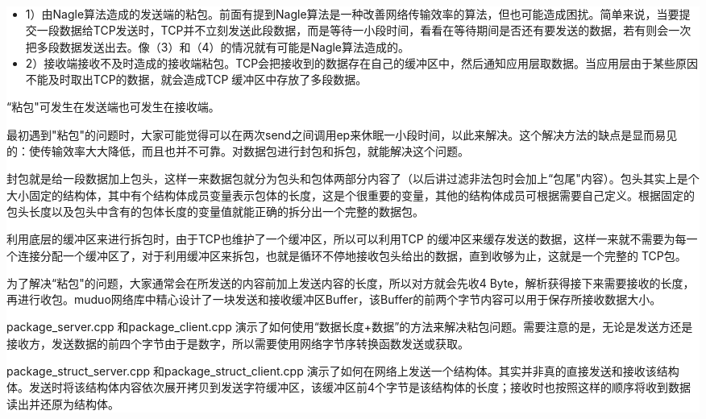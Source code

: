 * 1）由Nagle算法造成的发送端的粘包。前面有提到Nagle算法是一种改善网络传输效率的算法，但也可能造成困扰。简单来说，当要提交一段数据给TCP发送时，TCP并不立刻发送此段数据，而是等待一小段时间，看看在等待期间是否还有要发送的数据，若有则会一次把多段数据发送出去。像（3）和（4）的情况就有可能是Nagle算法造成的。
* 2）接收端接收不及时造成的接收端粘包。TCP会把接收到的数据存在自己的缓冲区中，然后通知应用层取数据。当应用层由于某些原因不能及时取出TCP的数据，就会造成TCP 缓冲区中存放了多段数据。

“粘包"可发生在发送端也可发生在接收端。

最初遇到"粘包"的问题时，大家可能觉得可以在两次send之间调用ep来休眠一小段时间，以此来解决。这个解决方法的缺点是显而易见的：使传输效率大大降低，而且也并不可靠。对数据包进行封包和拆包，就能解决这个问题。

封包就是给一段数据加上包头，这样一来数据包就分为包头和包体两部分内容了（以后讲过滤非法包时会加上“包尾"内容）。包头其实上是个大小固定的结构体，其中有个结构体成员变量表示包体的长度，这是个很重要的变量，其他的结构体成员可根据需要自己定义。根据固定的包头长度以及包头中含有的包体长度的变量值就能正确的拆分出一个完整的数据包。

利用底层的缓冲区来进行拆包时，由于TCP也维护了一个缓冲区，所以可以利用TCP 的缓冲区来缓存发送的数据，这样一来就不需要为每一个连接分配一个缓冲区了，对于利用缓冲区来拆包，也就是循环不停地接收包头给出的数据，直到收够为止，这就是一个完整的 TCP包。

为了解决“粘包"的问题，大家通常会在所发送的内容前加上发送内容的长度，所以对方就会先收4 Byte，解析获得接下来需要接收的长度，再进行收包。muduo网络库中精心设计了一块发送和接收缓冲区Buffer，该Buffer的前两个字节内容可以用于保存所接收数据大小。

package_server.cpp 和package_client.cpp 演示了如何使用“数据长度+数据”的方法来解决粘包问题。需要注意的是，无论是发送方还是接收方，发送数据的前四个字节由于是数字，所以需要使用网络字节序转换函数发送或获取。

package_struct_server.cpp 和package_struct_client.cpp 演示了如何在网络上发送一个结构体。其实并非真的直接发送和接收该结构体。发送时将该结构体内容依次展开拷贝到发送字符缓冲区，该缓冲区前4个字节是该结构体的长度；接收时也按照这样的顺序将收到数据读出并还原为结构体。
